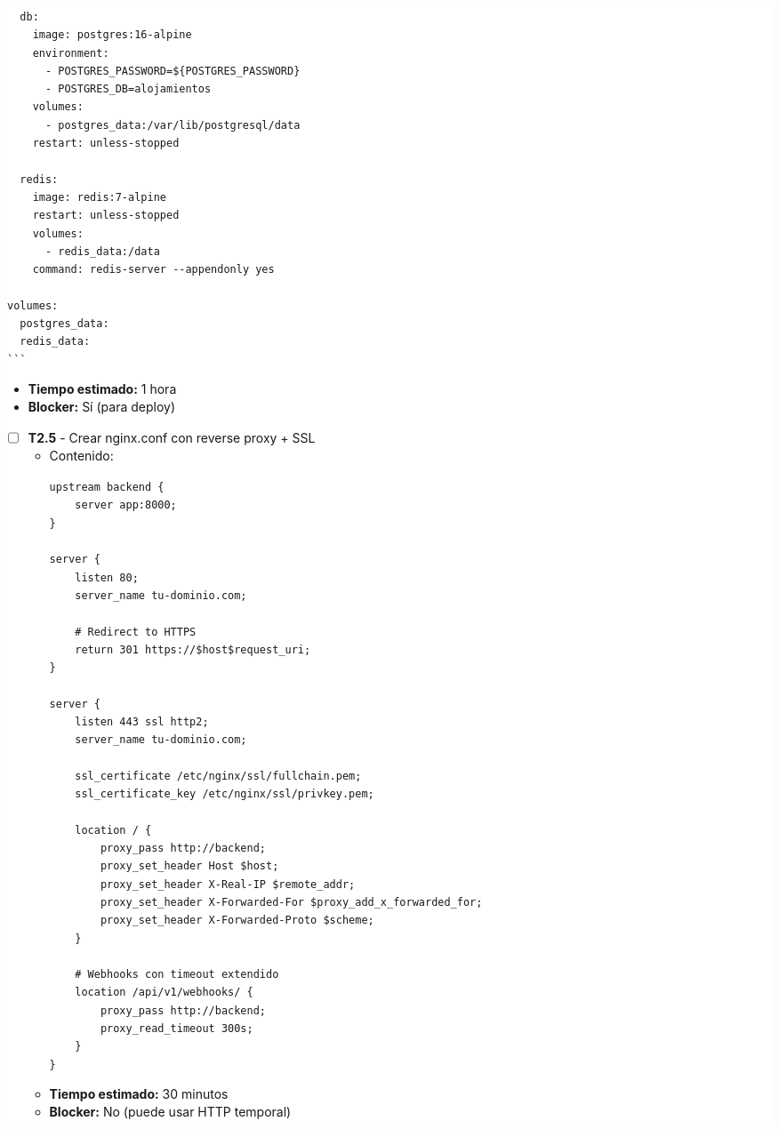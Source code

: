       db:
        image: postgres:16-alpine
        environment:
          - POSTGRES_PASSWORD=${POSTGRES_PASSWORD}
          - POSTGRES_DB=alojamientos
        volumes:
          - postgres_data:/var/lib/postgresql/data
        restart: unless-stopped

      redis:
        image: redis:7-alpine
        restart: unless-stopped
        volumes:
          - redis_data:/data
        command: redis-server --appendonly yes

    volumes:
      postgres_data:
      redis_data:
    ```
  - **Tiempo estimado:** 1 hora
  - **Blocker:** Sí (para deploy)

- [ ] **T2.5** - Crear nginx.conf con reverse proxy + SSL
  - Contenido:
    ```nginx
    upstream backend {
        server app:8000;
    }

    server {
        listen 80;
        server_name tu-dominio.com;

        # Redirect to HTTPS
        return 301 https://$host$request_uri;
    }

    server {
        listen 443 ssl http2;
        server_name tu-dominio.com;

        ssl_certificate /etc/nginx/ssl/fullchain.pem;
        ssl_certificate_key /etc/nginx/ssl/privkey.pem;

        location / {
            proxy_pass http://backend;
            proxy_set_header Host $host;
            proxy_set_header X-Real-IP $remote_addr;
            proxy_set_header X-Forwarded-For $proxy_add_x_forwarded_for;
            proxy_set_header X-Forwarded-Proto $scheme;
        }

        # Webhooks con timeout extendido
        location /api/v1/webhooks/ {
            proxy_pass http://backend;
            proxy_read_timeout 300s;
        }
    }
    ```
  - **Tiempo estimado:** 30 minutos
  - **Blocker:** No (puede usar HTTP temporal)
